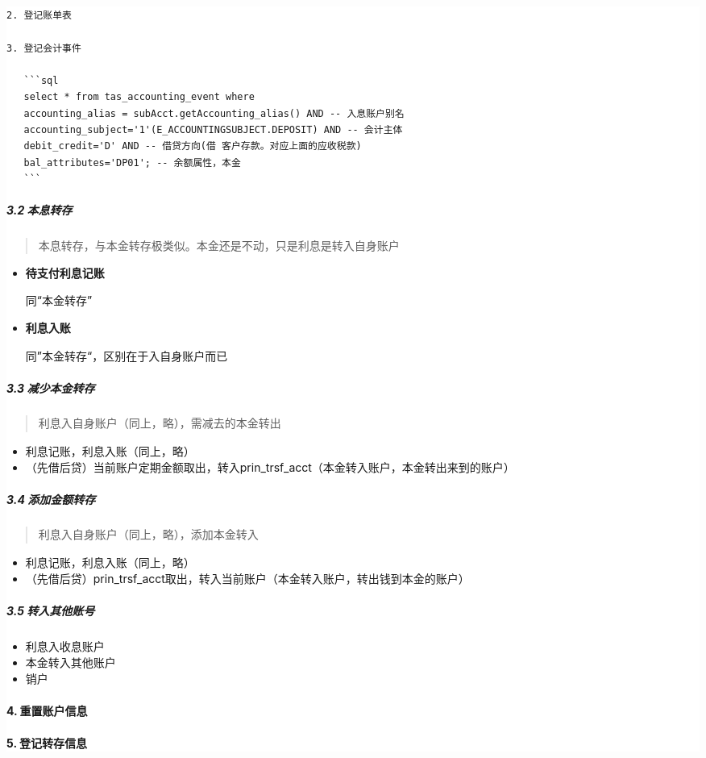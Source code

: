     2. 登记账单表

    3. 登记会计事件

       ```sql
       select * from tas_accounting_event where 
       accounting_alias = subAcct.getAccounting_alias() AND -- 入息账户别名
       accounting_subject='1'(E_ACCOUNTINGSUBJECT.DEPOSIT) AND -- 会计主体
       debit_credit='D' AND -- 借贷方向(借 客户存款。对应上面的应收税款)
       bal_attributes='DP01'; -- 余额属性，本金
       ```

##### 3.2 本息转存

> 本息转存，与本金转存极类似。本金还是不动，只是利息是转入自身账户

- **待支付利息记账**

  同“本金转存”

- **利息入账**

  同”本金转存“，区别在于入自身账户而已

##### 3.3 减少本金转存

> 利息入自身账户（同上，略），需减去的本金转出

- 利息记账，利息入账（同上，略）
- （先借后贷）当前账户定期金额取出，转入prin_trsf_acct（本金转入账户，本金转出来到的账户）

##### 3.4 添加金额转存

> 利息入自身账户（同上，略），添加本金转入

- 利息记账，利息入账（同上，略）
- （先借后贷）prin_trsf_acct取出，转入当前账户（本金转入账户，转出钱到本金的账户）

##### 3.5 转入其他账号

- 利息入收息账户
- 本金转入其他账户
- 销户

#### 4. 重置账户信息

#### 5. 登记转存信息